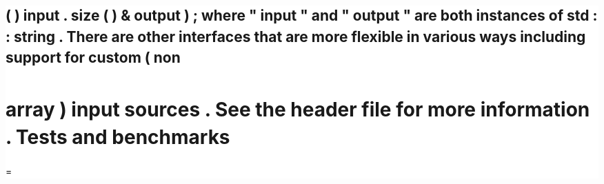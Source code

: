 (
)
input
.
size
(
)
&
output
)
;
where
"
input
"
and
"
output
"
are
both
instances
of
std
:
:
string
.
There
are
other
interfaces
that
are
more
flexible
in
various
ways
including
support
for
custom
(
non
-
array
)
input
sources
.
See
the
header
file
for
more
information
.
Tests
and
benchmarks
=
=